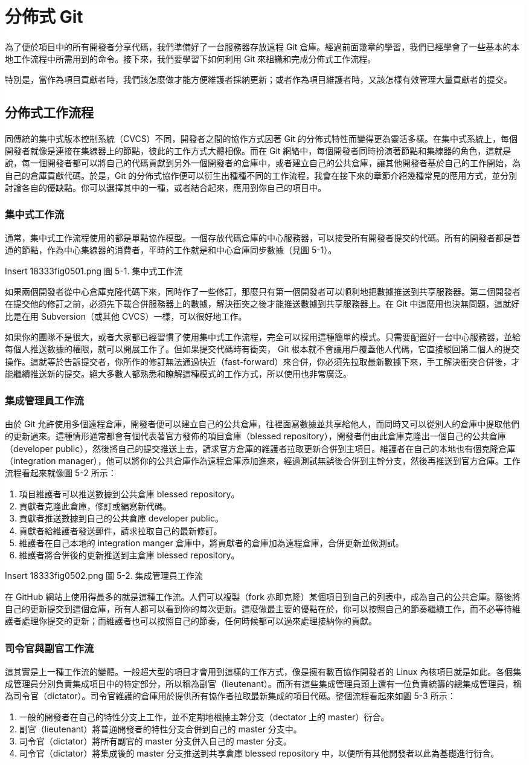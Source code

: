 # 分佈式 Git #

為了便於項目中的所有開發者分享代碼，我們準備好了一台服務器存放遠程 Git 倉庫。經過前面幾章的學習，我們已經學會了一些基本的本地工作流程中所需用到的命令。接下來，我們要學習下如何利用 Git 來組織和完成分佈式工作流程。

特別是，當作為項目貢獻者時，我們該怎麼做才能方便維護者採納更新；或者作為項目維護者時，又該怎樣有效管理大量貢獻者的提交。

## 分佈式工作流程 ##

同傳統的集中式版本控制系統（CVCS）不同，開發者之間的協作方式因著 Git 的分佈式特性而變得更為靈活多樣。在集中式系統上，每個開發者就像是連接在集線器上的節點，彼此的工作方式大體相像。而在 Git 網絡中，每個開發者同時扮演著節點和集線器的角色，這就是說，每一個開發者都可以將自己的代碼貢獻到另外一個開發者的倉庫中，或者建立自己的公共倉庫，讓其他開發者基於自己的工作開始，為自己的倉庫貢獻代碼。於是，Git 的分佈式協作便可以衍生出種種不同的工作流程，我會在接下來的章節介紹幾種常見的應用方式，並分別討論各自的優缺點。你可以選擇其中的一種，或者結合起來，應用到你自己的項目中。

### 集中式工作流 ###

通常，集中式工作流程使用的都是單點協作模型。一個存放代碼倉庫的中心服務器，可以接受所有開發者提交的代碼。所有的開發者都是普通的節點，作為中心集線器的消費者，平時的工作就是和中心倉庫同步數據（見圖 5-1）。

Insert 18333fig0501.png 
圖 5-1. 集中式工作流

如果兩個開發者從中心倉庫克隆代碼下來，同時作了一些修訂，那麼只有第一個開發者可以順利地把數據推送到共享服務器。第二個開發者在提交他的修訂之前，必須先下載合併服務器上的數據，解決衝突之後才能推送數據到共享服務器上。在 Git 中這麼用也決無問題，這就好比是在用 Subversion（或其他 CVCS）一樣，可以很好地工作。

如果你的團隊不是很大，或者大家都已經習慣了使用集中式工作流程，完全可以採用這種簡單的模式。只需要配置好一台中心服務器，並給每個人推送數據的權限，就可以開展工作了。但如果提交代碼時有衝突， Git 根本就不會讓用戶覆蓋他人代碼，它直接駁回第二個人的提交操作。這就等於告訴提交者，你所作的修訂無法通過快近（fast-forward）來合併，你必須先拉取最新數據下來，手工解決衝突合併後，才能繼續推送新的提交。絕大多數人都熟悉和瞭解這種模式的工作方式，所以使用也非常廣泛。

### 集成管理員工作流 ###

由於 Git 允許使用多個遠程倉庫，開發者便可以建立自己的公共倉庫，往裡面寫數據並共享給他人，而同時又可以從別人的倉庫中提取他們的更新過來。這種情形通常都會有個代表著官方發佈的項目倉庫（blessed repository），開發者們由此倉庫克隆出一個自己的公共倉庫（developer public），然後將自己的提交推送上去，請求官方倉庫的維護者拉取更新合併到主項目。維護者在自己的本地也有個克隆倉庫（integration manager），他可以將你的公共倉庫作為遠程倉庫添加進來，經過測試無誤後合併到主幹分支，然後再推送到官方倉庫。工作流程看起來就像圖 5-2 所示：

1. 項目維護者可以推送數據到公共倉庫 blessed repository。
2. 貢獻者克隆此倉庫，修訂或編寫新代碼。
3. 貢獻者推送數據到自己的公共倉庫 developer public。
4. 貢獻者給維護者發送郵件，請求拉取自己的最新修訂。
5. 維護者在自己本地的 integration manger 倉庫中，將貢獻者的倉庫加為遠程倉庫，合併更新並做測試。
6. 維護者將合併後的更新推送到主倉庫 blessed repository。

Insert 18333fig0502.png 
圖 5-2. 集成管理員工作流

在 GitHub 網站上使用得最多的就是這種工作流。人們可以複製（fork 亦即克隆）某個項目到自己的列表中，成為自己的公共倉庫。隨後將自己的更新提交到這個倉庫，所有人都可以看到你的每次更新。這麼做最主要的優點在於，你可以按照自己的節奏繼續工作，而不必等待維護者處理你提交的更新；而維護者也可以按照自己的節奏，任何時候都可以過來處理接納你的貢獻。

### 司令官與副官工作流 ###

這其實是上一種工作流的變體。一般超大型的項目才會用到這樣的工作方式，像是擁有數百協作開發者的 Linux 內核項目就是如此。各個集成管理員分別負責集成項目中的特定部分，所以稱為副官（lieutenant）。而所有這些集成管理員頭上還有一位負責統籌的總集成管理員，稱為司令官（dictator）。司令官維護的倉庫用於提供所有協作者拉取最新集成的項目代碼。整個流程看起來如圖 5-3 所示：

1. 一般的開發者在自己的特性分支上工作，並不定期地根據主幹分支（dectator 上的 master）衍合。
2. 副官（lieutenant）將普通開發者的特性分支合併到自己的 master 分支中。
3. 司令官（dictator）將所有副官的 master 分支併入自己的 master 分支。
4. 司令官（dictator）將集成後的 master 分支推送到共享倉庫 blessed repository 中，以便所有其他開發者以此為基礎進行衍合。
